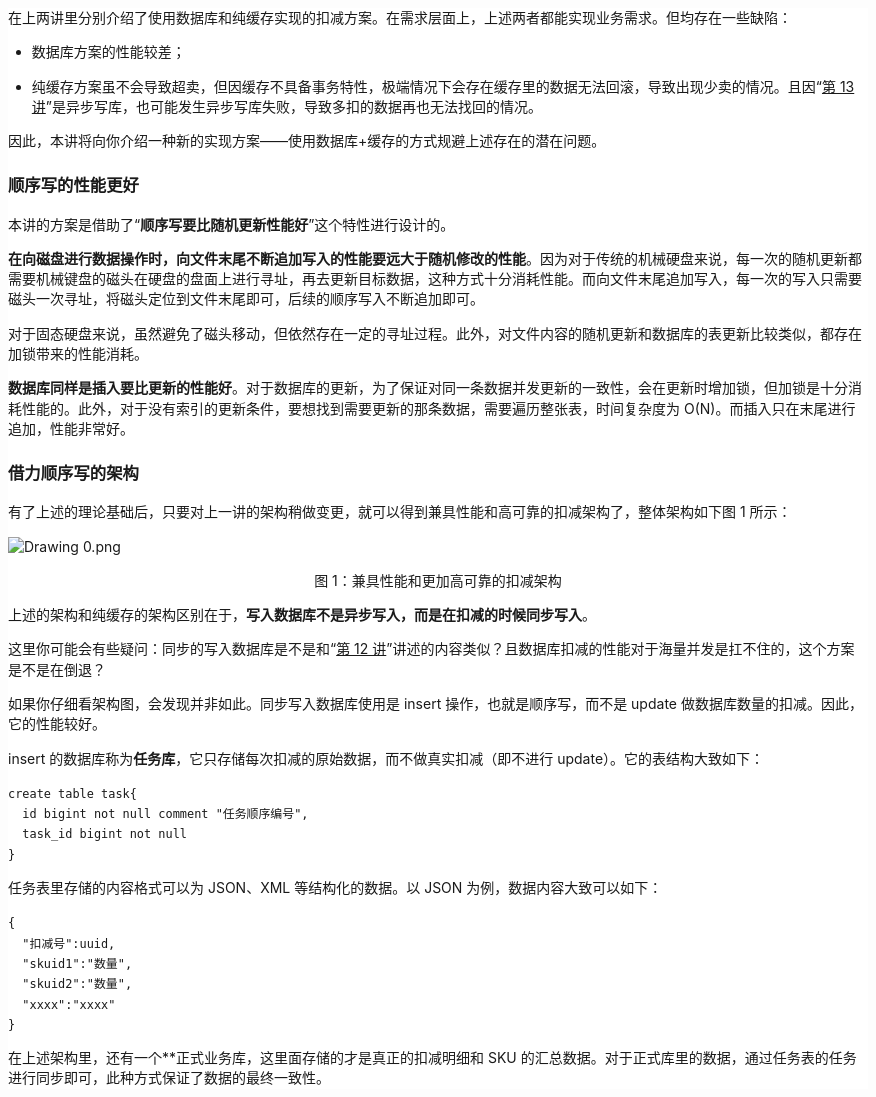 
<p data-nodeid="1057" class="">在上两讲里分别介绍了使用数据库和纯缓存实现的扣减方案。在需求层面上，上述两者都能实现业务需求。但均存在一些缺陷：</p>
<ul data-nodeid="1058">
<li data-nodeid="1059">
<p data-nodeid="1060">数据库方案的性能较差；</p>
</li>
<li data-nodeid="1061">
<p data-nodeid="1062">纯缓存方案虽不会导致超卖，但因缓存不具备事务特性，极端情况下会存在缓存里的数据无法回滚，导致出现少卖的情况。且因“<a href="https://kaiwu.lagou.com/course/courseInfo.htm?courseId=595#/detail/pc?id=6138" data-nodeid="1137">第 13 讲</a>”是异步写库，也可能发生异步写库失败，导致多扣的数据再也无法找回的情况。</p>
</li>
</ul>
<p data-nodeid="1063">因此，本讲将向你介绍一种新的实现方案——使用数据库+缓存的方式规避上述存在的潜在问题。</p>
<h3 data-nodeid="1842">顺序写的性能更好</h3>
<p data-nodeid="2368" class="">本讲的方案是借助了“<strong data-nodeid="2374">顺序写要比随机更新性能好</strong>”这个特性进行设计的。</p>


<p data-nodeid="3441" class=""><strong data-nodeid="3446">在向磁盘进行数据操作时，向文件末尾不断追加写入的性能要远大于随机修改的性能</strong>。因为对于传统的机械硬盘来说，每一次的随机更新都需要机械键盘的磁头在硬盘的盘面上进行寻址，再去更新目标数据，这种方式十分消耗性能。而向文件末尾追加写入，每一次的写入只需要磁头一次寻址，将磁头定位到文件末尾即可，后续的顺序写入不断追加即可。</p>



<p data-nodeid="2907" class="">对于固态硬盘来说，虽然避免了磁头移动，但依然存在一定的寻址过程。此外，对文件内容的随机更新和数据库的表更新比较类似，都存在加锁带来的性能消耗。</p>

<p data-nodeid="1067"><strong data-nodeid="1151">数据库同样是插入要比更新的性能好</strong>。对于数据库的更新，为了保证对同一条数据并发更新的一致性，会在更新时增加锁，但加锁是十分消耗性能的。此外，对于没有索引的更新条件，要想找到需要更新的那条数据，需要遍历整张表，时间复杂度为 O(N)。而插入只在末尾进行追加，性能非常好。</p>
<h3 data-nodeid="1068">借力顺序写的架构</h3>
<p data-nodeid="1069">有了上述的理论基础后，只要对上一讲的架构稍做变更，就可以得到兼具性能和高可靠的扣减架构了，整体架构如下图 1 所示：</p>
<p data-nodeid="1070"><img src="https://s0.lgstatic.com/i/image6/M01/05/79/CioPOWAwyQ6AWdJwAACfPtIGbZQ225.png" alt="Drawing 0.png" data-nodeid="1156"></p>
<div data-nodeid="1071"><p style="text-align:center">图 1：兼具性能和更加高可靠的扣减架构</p></div>
<p data-nodeid="1072">上述的架构和纯缓存的架构区别在于，<strong data-nodeid="1162">写入数据库不是异步写入，而是在扣减的时候同步写入</strong>。</p>
<p data-nodeid="1073">这里你可能会有些疑问：同步的写入数据库是不是和“<a href="https://kaiwu.lagou.com/course/courseInfo.htm?courseId=595#/detail/pc?id=6137" data-nodeid="1166">第 12 讲</a>”讲述的内容类似？且数据库扣减的性能对于海量并发是扛不住的，这个方案是不是在倒退？</p>
<p data-nodeid="1074">如果你仔细看架构图，会发现并非如此。同步写入数据库使用是 insert 操作，也就是顺序写，而不是 update 做数据库数量的扣减。因此，它的性能较好。</p>
<p data-nodeid="5057" class="">insert 的数据库称为<strong data-nodeid="5063">任务库</strong>，它只存储每次扣减的原始数据，而不做真实扣减（即不进行 update）。它的表结构大致如下：</p>



<pre class="lang-java" data-nodeid="1076"><code data-language="java">create table task{
  id bigint not <span class="hljs-keyword">null</span> comment <span class="hljs-string">"任务顺序编号"</span>,
  task_id bigint not <span class="hljs-keyword">null</span> 
}
</code></pre>
<p data-nodeid="1077">任务表里存储的内容格式可以为 JSON、XML 等结构化的数据。以 JSON 为例，数据内容大致可以如下：</p>
<pre class="lang-java" data-nodeid="1078"><code data-language="java">{
  <span class="hljs-string">"扣减号"</span>:uuid,
  <span class="hljs-string">"skuid1"</span>:<span class="hljs-string">"数量"</span>,
  <span class="hljs-string">"skuid2"</span>:<span class="hljs-string">"数量"</span>,
  <span class="hljs-string">"xxxx"</span>:<span class="hljs-string">"xxxx"</span>
}
</code></pre>
<p data-nodeid="6664" class="">在上述架构里，还有一个**正式业务库，这里面存储的才是真正的扣减明细和 SKU 的汇总数据。对于正式库里的数据，通过任务表的任务进行同步即可，此种方式保证了数据的最终一致性。</p>
